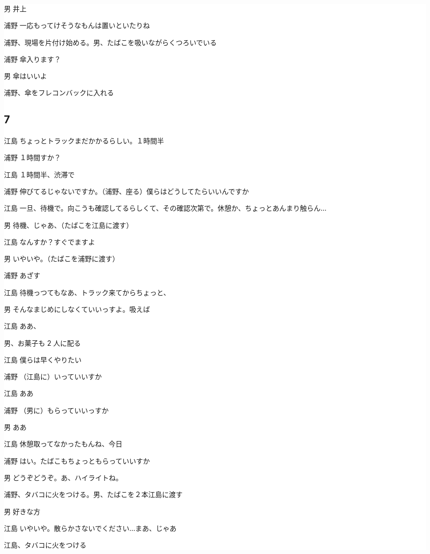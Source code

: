男 井上

浦野 一応もってけそうなもんは置いといたりね

浦野、現場を片付け始める。男、たばこを吸いながらくつろいでいる

浦野 傘入ります？

男 傘はいいよ

浦野、傘をフレコンバックに入れる

## 7

江島 ちょっとトラックまだかかるらしい。１時間半

浦野 １時間すか？

江島 １時間半、渋滞で

浦野 伸びてるじゃないですか。（浦野、座る）僕らはどうしてたらいいんですか

江島 一旦、待機で。向こうも確認してるらしくて、その確認次第で。休憩か、ちょっとあんまり触らん…

男 待機、じゃあ、（たばこを江島に渡す）

江島 なんすか？すぐでますよ

男 いやいや。（たばこを浦野に渡す）

浦野 あざす

江島 待機っつてもなあ、トラック来てからちょっと、

男 そんなまじめにしなくていいっすよ。吸えば

江島 ああ、

男、お菓子も 2 人に配る

江島 僕らは早くやりたい

浦野 （江島に）いっていいすか

江島 ああ

浦野 （男に）もらっていいっすか

男 ああ

江島 休憩取ってなかったもんね、今日

浦野 はい。たばこもちょっともらっていいすか

男 どうぞどうぞ。あ、ハイライトね。

浦野、タバコに火をつける。男、たばこを２本江島に渡す

男 好きな方

江島 いやいや。散らかさないでください…まあ、じゃあ

江島、タバコに火をつける
